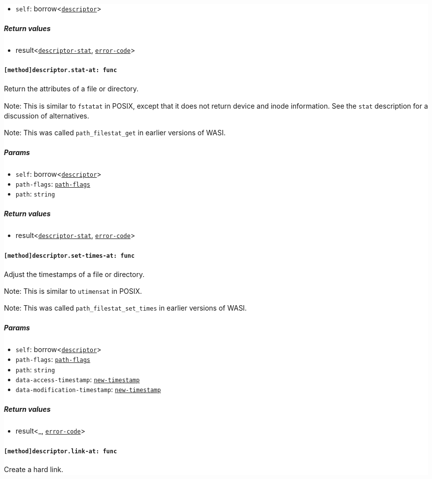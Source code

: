 - <a id="method_descriptor_stat.self"></a>`self`: borrow<[`descriptor`](#descriptor)>

##### Return values

- <a id="method_descriptor_stat.0"></a> result<[`descriptor-stat`](#descriptor_stat), [`error-code`](#error_code)>

#### <a id="method_descriptor_stat_at"></a>`[method]descriptor.stat-at: func`

Return the attributes of a file or directory.

Note: This is similar to `fstatat` in POSIX, except that it does not
return device and inode information. See the `stat` description for a
discussion of alternatives.

Note: This was called `path_filestat_get` in earlier versions of WASI.

##### Params

- <a id="method_descriptor_stat_at.self"></a>`self`: borrow<[`descriptor`](#descriptor)>
- <a id="method_descriptor_stat_at.path_flags"></a>`path-flags`: [`path-flags`](#path_flags)
- <a id="method_descriptor_stat_at.path"></a>`path`: `string`

##### Return values

- <a id="method_descriptor_stat_at.0"></a> result<[`descriptor-stat`](#descriptor_stat), [`error-code`](#error_code)>

#### <a id="method_descriptor_set_times_at"></a>`[method]descriptor.set-times-at: func`

Adjust the timestamps of a file or directory.

Note: This is similar to `utimensat` in POSIX.

Note: This was called `path_filestat_set_times` in earlier versions of
WASI.

##### Params

- <a id="method_descriptor_set_times_at.self"></a>`self`: borrow<[`descriptor`](#descriptor)>
- <a id="method_descriptor_set_times_at.path_flags"></a>`path-flags`: [`path-flags`](#path_flags)
- <a id="method_descriptor_set_times_at.path"></a>`path`: `string`
- <a id="method_descriptor_set_times_at.data_access_timestamp"></a>`data-access-timestamp`: [`new-timestamp`](#new_timestamp)
- <a id="method_descriptor_set_times_at.data_modification_timestamp"></a>`data-modification-timestamp`: [`new-timestamp`](#new_timestamp)

##### Return values

- <a id="method_descriptor_set_times_at.0"></a> result<_, [`error-code`](#error_code)>

#### <a id="method_descriptor_link_at"></a>`[method]descriptor.link-at: func`

Create a hard link.


[POSIX's Seconds Since the Epoch]: https://pubs.opengroup.org/onlinepubs/9699919799/xrat/V4_xbd_chap04.html#tag_21_04_16
[Unix Time]: https://en.wikipedia.org/wiki/Unix_time
[WASI filesystem path resolution]: https://github.com/WebAssembly/wasi-filesystem/blob/main/path-resolution.md